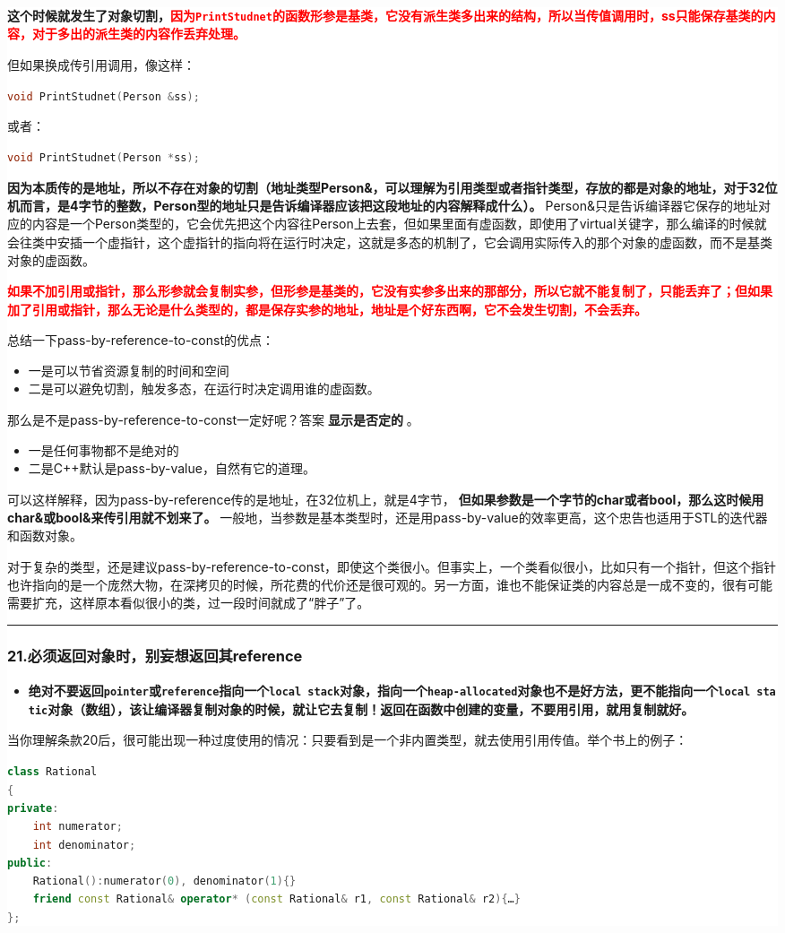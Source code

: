 **这个时候就发生了对象切割，<font color = red>因为`PrintStudnet`的函数形参是基类，它没有派生类多出来的结构，所以当传值调用时，ss只能保存基类的内容，对于多出的派生类的内容作丢弃处理。</font>**

但如果换成传引用调用，像这样：

```c++
void PrintStudnet(Person &ss);
```

或者：

```c++
void PrintStudnet(Person *ss);
```

**因为本质传的是地址，所以不存在对象的切割（地址类型Person&，可以理解为引用类型或者指针类型，存放的都是对象的地址，对于32位机而言，是4字节的整数，Person型的地址只是告诉编译器应该把这段地址的内容解释成什么）。** Person&只是告诉编译器它保存的地址对应的内容是一个Person类型的，它会优先把这个内容往Person上去套，但如果里面有虚函数，即使用了virtual关键字，那么编译的时候就会往类中安插一个虚指针，这个虚指针的指向将在运行时决定，这就是多态的机制了，它会调用实际传入的那个对象的虚函数，而不是基类对象的虚函数。

**<font color = red>如果不加引用或指针，那么形参就会复制实参，但形参是基类的，它没有实参多出来的那部分，所以它就不能复制了，只能丢弃了；但如果加了引用或指针，那么无论是什么类型的，都是保存实参的地址，地址是个好东西啊，它不会发生切割，不会丢弃。</font>**

总结一下pass-by-reference-to-const的优点：

+ 一是可以节省资源复制的时间和空间
+ 二是可以避免切割，触发多态，在运行时决定调用谁的虚函数。

那么是不是pass-by-reference-to-const一定好呢？答案 **显示是否定的** 。

+ 一是任何事物都不是绝对的
+ 二是C++默认是pass-by-value，自然有它的道理。

可以这样解释，因为pass-by-reference传的是地址，在32位机上，就是4字节， **但如果参数是一个字节的char或者bool，那么这时候用char&或bool&来传引用就不划来了。** 一般地，当参数是基本类型时，还是用pass-by-value的效率更高，这个忠告也适用于STL的迭代器和函数对象。

对于复杂的类型，还是建议pass-by-reference-to-const，即使这个类很小。但事实上，一个类看似很小，比如只有一个指针，但这个指针也许指向的是一个庞然大物，在深拷贝的时候，所花费的代价还是很可观的。另一方面，谁也不能保证类的内容总是一成不变的，很有可能需要扩充，这样原本看似很小的类，过一段时间就成了“胖子”了。

---

### 21.必须返回对象时，别妄想返回其reference

+ **绝对不要返回`pointer`或`reference`指向一个`local stack`对象，指向一个`heap-allocated`对象也不是好方法，更不能指向一个`local static`对象（数组），该让编译器复制对象的时候，就让它去复制！返回在函数中创建的变量，不要用引用，就用复制就好。**

当你理解条款20后，很可能出现一种过度使用的情况：只要看到是一个非内置类型，就去使用引用传值。举个书上的例子：

```c++
class Rational
{
private:
    int numerator;
    int denominator;
public:
    Rational():numerator(0), denominator(1){}
    friend const Rational& operator* (const Rational& r1, const Rational& r2){…}
};
```
